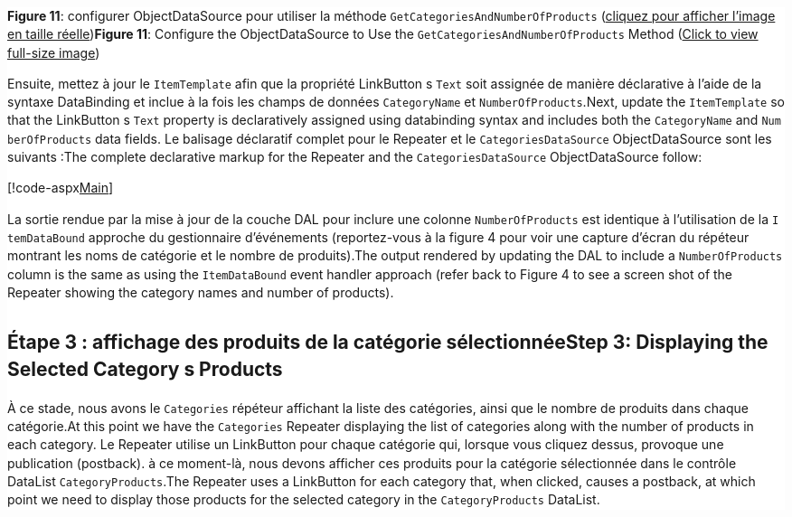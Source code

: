 <span data-ttu-id="d6edf-232">**Figure 11**: configurer ObjectDataSource pour utiliser la méthode `GetCategoriesAndNumberOfProducts` ([cliquez pour afficher l’image en taille réelle](master-detail-using-a-bulleted-list-of-master-records-with-a-details-datalist-cs/_static/image31.png))</span><span class="sxs-lookup"><span data-stu-id="d6edf-232">**Figure 11**: Configure the ObjectDataSource to Use the `GetCategoriesAndNumberOfProducts` Method ([Click to view full-size image](master-detail-using-a-bulleted-list-of-master-records-with-a-details-datalist-cs/_static/image31.png))</span></span>

<span data-ttu-id="d6edf-233">Ensuite, mettez à jour le `ItemTemplate` afin que la propriété LinkButton s `Text` soit assignée de manière déclarative à l’aide de la syntaxe DataBinding et inclue à la fois les champs de données `CategoryName` et `NumberOfProducts`.</span><span class="sxs-lookup"><span data-stu-id="d6edf-233">Next, update the `ItemTemplate` so that the LinkButton s `Text` property is declaratively assigned using databinding syntax and includes both the `CategoryName` and `NumberOfProducts` data fields.</span></span> <span data-ttu-id="d6edf-234">Le balisage déclaratif complet pour le Repeater et le `CategoriesDataSource` ObjectDataSource sont les suivants :</span><span class="sxs-lookup"><span data-stu-id="d6edf-234">The complete declarative markup for the Repeater and the `CategoriesDataSource` ObjectDataSource follow:</span></span>

[!code-aspx[Main](master-detail-using-a-bulleted-list-of-master-records-with-a-details-datalist-cs/samples/sample9.aspx)]

<span data-ttu-id="d6edf-235">La sortie rendue par la mise à jour de la couche DAL pour inclure une colonne `NumberOfProducts` est identique à l’utilisation de la `ItemDataBound` approche du gestionnaire d’événements (reportez-vous à la figure 4 pour voir une capture d’écran du répéteur montrant les noms de catégorie et le nombre de produits).</span><span class="sxs-lookup"><span data-stu-id="d6edf-235">The output rendered by updating the DAL to include a `NumberOfProducts` column is the same as using the `ItemDataBound` event handler approach (refer back to Figure 4 to see a screen shot of the Repeater showing the category names and number of products).</span></span>

## <a name="step-3-displaying-the-selected-category-s-products"></a><span data-ttu-id="d6edf-236">Étape 3 : affichage des produits de la catégorie sélectionnée</span><span class="sxs-lookup"><span data-stu-id="d6edf-236">Step 3: Displaying the Selected Category s Products</span></span>

<span data-ttu-id="d6edf-237">À ce stade, nous avons le `Categories` répéteur affichant la liste des catégories, ainsi que le nombre de produits dans chaque catégorie.</span><span class="sxs-lookup"><span data-stu-id="d6edf-237">At this point we have the `Categories` Repeater displaying the list of categories along with the number of products in each category.</span></span> <span data-ttu-id="d6edf-238">Le Repeater utilise un LinkButton pour chaque catégorie qui, lorsque vous cliquez dessus, provoque une publication (postback). à ce moment-là, nous devons afficher ces produits pour la catégorie sélectionnée dans le contrôle DataList `CategoryProducts`.</span><span class="sxs-lookup"><span data-stu-id="d6edf-238">The Repeater uses a LinkButton for each category that, when clicked, causes a postback, at which point we need to display those products for the selected category in the `CategoryProducts` DataList.</span></span>
